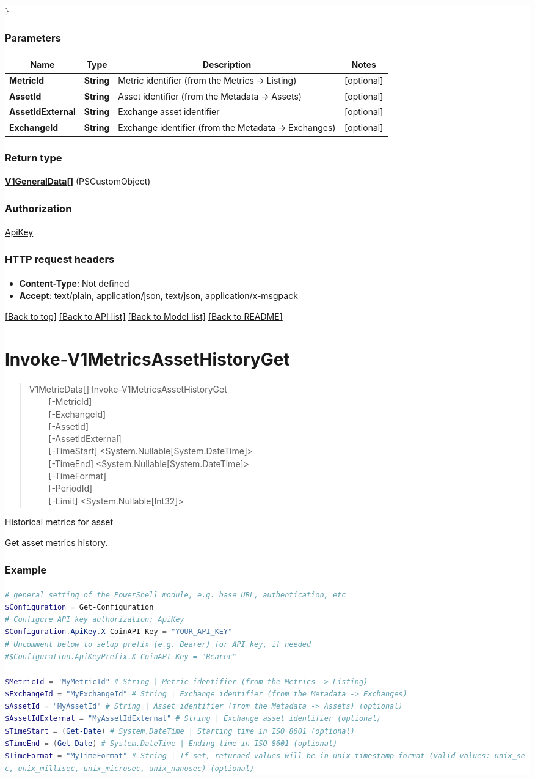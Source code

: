 ```powershell
}
```

### Parameters

Name | Type | Description  | Notes
------------- | ------------- | ------------- | -------------
 **MetricId** | **String**| Metric identifier (from the Metrics -&gt; Listing) | [optional] 
 **AssetId** | **String**| Asset identifier (from the Metadata -&gt; Assets) | [optional] 
 **AssetIdExternal** | **String**| Exchange asset identifier | [optional] 
 **ExchangeId** | **String**| Exchange identifier (from the Metadata -&gt; Exchanges) | [optional] 

### Return type

[**V1GeneralData[]**](V1GeneralData.md) (PSCustomObject)

### Authorization

[ApiKey](../README.md#ApiKey)

### HTTP request headers

 - **Content-Type**: Not defined
 - **Accept**: text/plain, application/json, text/json, application/x-msgpack

[[Back to top]](#) [[Back to API list]](../README.md#documentation-for-api-endpoints) [[Back to Model list]](../README.md#documentation-for-models) [[Back to README]](../README.md)

<a id="Invoke-V1MetricsAssetHistoryGet"></a>
# **Invoke-V1MetricsAssetHistoryGet**
> V1MetricData[] Invoke-V1MetricsAssetHistoryGet<br>
> &nbsp;&nbsp;&nbsp;&nbsp;&nbsp;&nbsp;&nbsp;&nbsp;[-MetricId] <String><br>
> &nbsp;&nbsp;&nbsp;&nbsp;&nbsp;&nbsp;&nbsp;&nbsp;[-ExchangeId] <String><br>
> &nbsp;&nbsp;&nbsp;&nbsp;&nbsp;&nbsp;&nbsp;&nbsp;[-AssetId] <String><br>
> &nbsp;&nbsp;&nbsp;&nbsp;&nbsp;&nbsp;&nbsp;&nbsp;[-AssetIdExternal] <String><br>
> &nbsp;&nbsp;&nbsp;&nbsp;&nbsp;&nbsp;&nbsp;&nbsp;[-TimeStart] <System.Nullable[System.DateTime]><br>
> &nbsp;&nbsp;&nbsp;&nbsp;&nbsp;&nbsp;&nbsp;&nbsp;[-TimeEnd] <System.Nullable[System.DateTime]><br>
> &nbsp;&nbsp;&nbsp;&nbsp;&nbsp;&nbsp;&nbsp;&nbsp;[-TimeFormat] <String><br>
> &nbsp;&nbsp;&nbsp;&nbsp;&nbsp;&nbsp;&nbsp;&nbsp;[-PeriodId] <String><br>
> &nbsp;&nbsp;&nbsp;&nbsp;&nbsp;&nbsp;&nbsp;&nbsp;[-Limit] <System.Nullable[Int32]><br>

Historical metrics for asset

Get asset metrics history.

### Example
```powershell
# general setting of the PowerShell module, e.g. base URL, authentication, etc
$Configuration = Get-Configuration
# Configure API key authorization: ApiKey
$Configuration.ApiKey.X-CoinAPI-Key = "YOUR_API_KEY"
# Uncomment below to setup prefix (e.g. Bearer) for API key, if needed
#$Configuration.ApiKeyPrefix.X-CoinAPI-Key = "Bearer"

$MetricId = "MyMetricId" # String | Metric identifier (from the Metrics -> Listing)
$ExchangeId = "MyExchangeId" # String | Exchange identifier (from the Metadata -> Exchanges)
$AssetId = "MyAssetId" # String | Asset identifier (from the Metadata -> Assets) (optional)
$AssetIdExternal = "MyAssetIdExternal" # String | Exchange asset identifier (optional)
$TimeStart = (Get-Date) # System.DateTime | Starting time in ISO 8601 (optional)
$TimeEnd = (Get-Date) # System.DateTime | Ending time in ISO 8601 (optional)
$TimeFormat = "MyTimeFormat" # String | If set, returned values will be in unix timestamp format (valid values: unix_sec, unix_millisec, unix_microsec, unix_nanosec) (optional)
```